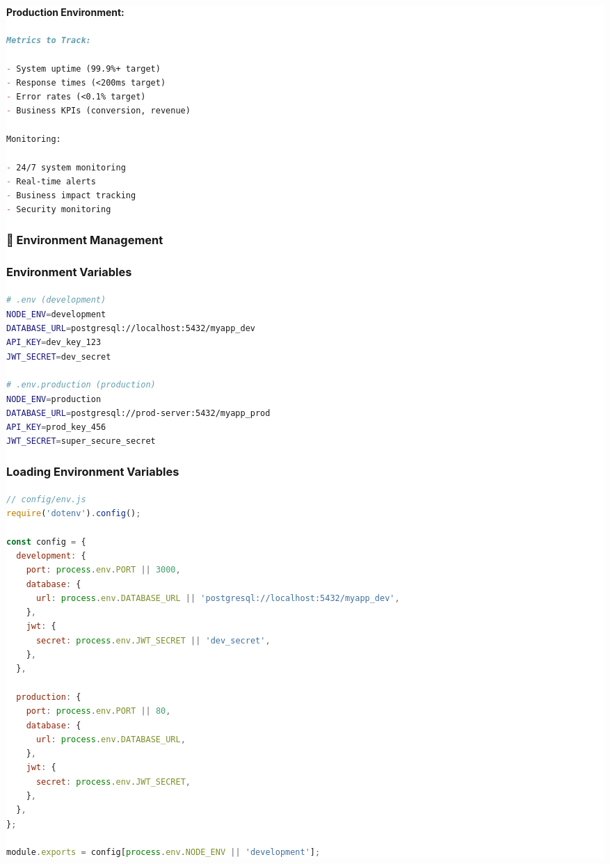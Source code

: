 #### **Production Environment:**

```markdown
Metrics to Track:

- System uptime (99.9%+ target)
- Response times (<200ms target)
- Error rates (<0.1% target)
- Business KPIs (conversion, revenue)

Monitoring:

- 24/7 system monitoring
- Real-time alerts
- Business impact tracking
- Security monitoring
```

### 🔧 Environment Management

### Environment Variables

```bash
# .env (development)
NODE_ENV=development
DATABASE_URL=postgresql://localhost:5432/myapp_dev
API_KEY=dev_key_123
JWT_SECRET=dev_secret

# .env.production (production)
NODE_ENV=production
DATABASE_URL=postgresql://prod-server:5432/myapp_prod
API_KEY=prod_key_456
JWT_SECRET=super_secure_secret
```

### Loading Environment Variables

```javascript
// config/env.js
require('dotenv').config();

const config = {
  development: {
    port: process.env.PORT || 3000,
    database: {
      url: process.env.DATABASE_URL || 'postgresql://localhost:5432/myapp_dev',
    },
    jwt: {
      secret: process.env.JWT_SECRET || 'dev_secret',
    },
  },

  production: {
    port: process.env.PORT || 80,
    database: {
      url: process.env.DATABASE_URL,
    },
    jwt: {
      secret: process.env.JWT_SECRET,
    },
  },
};

module.exports = config[process.env.NODE_ENV || 'development'];
```